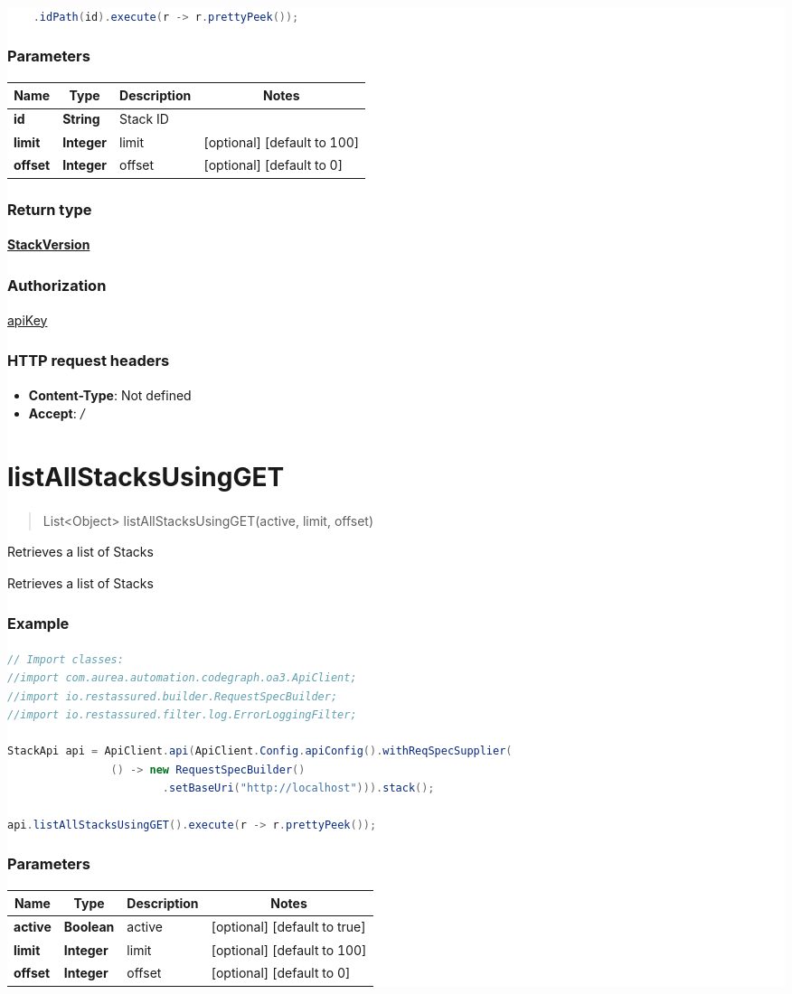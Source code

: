 ```java
    .idPath(id).execute(r -> r.prettyPeek());
```

### Parameters

Name | Type | Description  | Notes
------------- | ------------- | ------------- | -------------
 **id** | **String**| Stack ID |
 **limit** | **Integer**| limit | [optional] [default to 100]
 **offset** | **Integer**| offset | [optional] [default to 0]

### Return type

[**StackVersion**](StackVersion.md)

### Authorization

[apiKey](../README.md#apiKey)

### HTTP request headers

 - **Content-Type**: Not defined
 - **Accept**: */*

<a name="listAllStacksUsingGET"></a>
# **listAllStacksUsingGET**
> List&lt;Object&gt; listAllStacksUsingGET(active, limit, offset)

Retrieves a list of Stacks

Retrieves a list of Stacks

### Example
```java
// Import classes:
//import com.aurea.automation.codegraph.oa3.ApiClient;
//import io.restassured.builder.RequestSpecBuilder;
//import io.restassured.filter.log.ErrorLoggingFilter;

StackApi api = ApiClient.api(ApiClient.Config.apiConfig().withReqSpecSupplier(
                () -> new RequestSpecBuilder()
                        .setBaseUri("http://localhost"))).stack();

api.listAllStacksUsingGET().execute(r -> r.prettyPeek());
```

### Parameters

Name | Type | Description  | Notes
------------- | ------------- | ------------- | -------------
 **active** | **Boolean**| active | [optional] [default to true]
 **limit** | **Integer**| limit | [optional] [default to 100]
 **offset** | **Integer**| offset | [optional] [default to 0]
